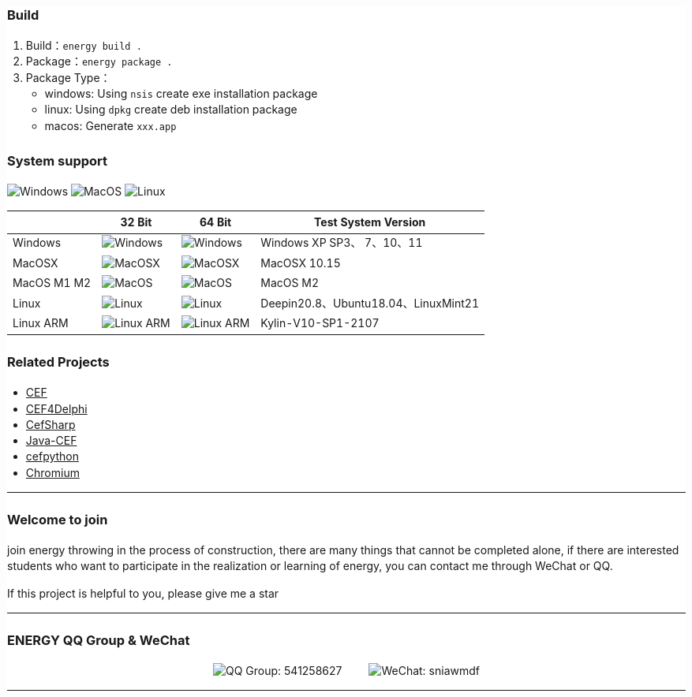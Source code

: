 ### Build
1. Build：`energy build .`
2. Package：`energy package .`
3. Package Type：
    - windows: Using `nsis` create exe installation package
    - linux: Using `dpkg` create deb installation package
    - macos: Generate `xxx.app`


### System support

![Windows](https://img.shields.io/badge/windows-supported-success.svg?logo=Windows&logoColor=blue)
![MacOS](https://img.shields.io/badge/MacOS-supported-success.svg?logo=MacOS)
![Linux](https://img.shields.io/badge/Linux-supported-success.svg?logo=Linux&logoColor=red)

|             | 32 Bit                                                                                     | 64 Bit                                                                                     | Test System Version     |
|-------------|--------------------------------------------------------------------------------------------|--------------------------------------------------------------------------------------------|-------------------------|
| Windows     | ![Windows](https://img.shields.io/badge/supported-success.svg?logo=Windows&logoColor=blue) | ![Windows](https://img.shields.io/badge/supported-success.svg?logo=Windows&logoColor=blue) | Windows XP SP3、 7、10、11 |
| MacOSX      | ![MacOSX](https://img.shields.io/badge/N/A-inactive.svg?logo=MacOS)                        | ![MacOSX](https://img.shields.io/badge/supported-success.svg?logo=MacOS)                   | MacOSX 10.15                       |
| MacOS M1 M2 | ![MacOS](https://img.shields.io/badge/N/A-inactive.svg?logo=MacOS)                         | ![MacOS](https://img.shields.io/badge/supported-success.svg?logo=MacOS)                    | MacOS M2                           |
| Linux       | ![Linux](https://img.shields.io/badge/SelfCompila-supported-success.svg?logo=Linux)        | ![Linux](https://img.shields.io/badge/supported-success.svg?logo=Linux&logoColor=red)      | Deepin20.8、Ubuntu18.04、LinuxMint21 |
| Linux ARM   | ![Linux ARM](https://img.shields.io/badge/SelfCompila-supported-success.svg?logo=Linux)    | ![Linux ARM](https://img.shields.io/badge/supported-success.svg?logo=Linux)                | Kylin-V10-SP1-2107                 |

### Related Projects
* [CEF](https://github.com/chromiumembedded/cef)
* [CEF4Delphi](https://github.com/salvadordf/CEF4Delphi)
* [CefSharp](https://github.com/cefsharp/CefSharp)
* [Java-CEF](https://bitbucket.org/chromiumembedded/java-cef)
* [cefpython](https://github.com/cztomczak/cefpython)
* [Chromium](https://chromium.googlesource.com/chromium/src/)

---

### Welcome to join
join energy throwing in the process of construction, there are many things that cannot be completed alone, if there are interested students who want to participate in the realization or learning of energy, you can contact me through WeChat or QQ.

If this project is helpful to you, please give me a star

---

### ENERGY QQ Group & WeChat

<p align="center">
    <img src="https://assets.yanghy.cn/qq-group.jpg" width="250" title="QQ Group: 541258627" alt="QQ Group: 541258627">
    <img src="https://assets.yanghy.cn/we-chat.jpg" width="250" title="WeChat: sniawmdf" alt="WeChat: sniawmdf" style="margin-left: 30px;">
</p>

---